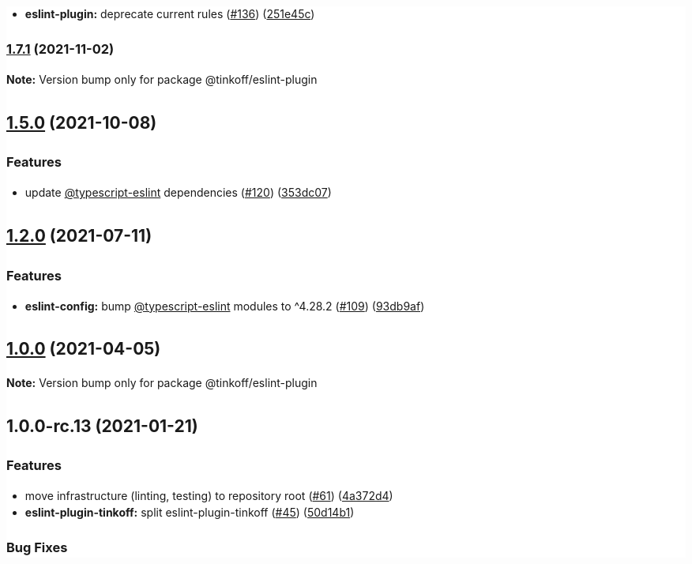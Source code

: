 * **eslint-plugin:** deprecate current rules ([#136](https://github.com/tramvaijs/linters/issues/136)) ([251e45c](https://github.com/tramvaijs/linters/commit/251e45cdbbebe55c8860c64212c467448752a087))



### [1.7.1](https://github.com/tramvaijs/linters/compare/v1.7.0...v1.7.1) (2021-11-02)

**Note:** Version bump only for package @tinkoff/eslint-plugin





## [1.5.0](https://github.com/tramvaijs/linters/compare/v1.4.0...v1.5.0) (2021-10-08)


### Features

* update [@typescript-eslint](https://github.com/typescript-eslint) dependencies ([#120](https://github.com/tramvaijs/linters/issues/120)) ([353dc07](https://github.com/tramvaijs/linters/commit/353dc078b5eb75edf9b189a3ddf1a9f81b1e450c))



## [1.2.0](https://github.com/tramvaijs/linters/compare/v1.1.2...v1.2.0) (2021-07-11)


### Features

* **eslint-config:** bump [@typescript-eslint](https://github.com/typescript-eslint) modules to ^4.28.2 ([#109](https://github.com/tramvaijs/linters/issues/109)) ([93db9af](https://github.com/tramvaijs/linters/commit/93db9afed71a5033ece1f05d5a029b98e799b53a))



## [1.0.0](https://github.com/tramvaijs/linters/compare/v1.0.0-rc.22...v1.0.0) (2021-04-05)

**Note:** Version bump only for package @tinkoff/eslint-plugin

## 1.0.0-rc.13 (2021-01-21)

### Features

-   move infrastructure (linting, testing) to repository root ([#61](https://github.com/tramvaijs/linters/issues/61)) ([4a372d4](https://github.com/tramvaijs/linters/commit/4a372d49120f8ea309f37e01fb6d145ff7c345dd))
-   **eslint-plugin-tinkoff:** split eslint-plugin-tinkoff ([#45](https://github.com/tramvaijs/linters/issues/45)) ([50d14b1](https://github.com/tramvaijs/linters/commit/50d14b1bb496b1ca0538e5ad2241f3c2d4f69b1f))

### Bug Fixes
